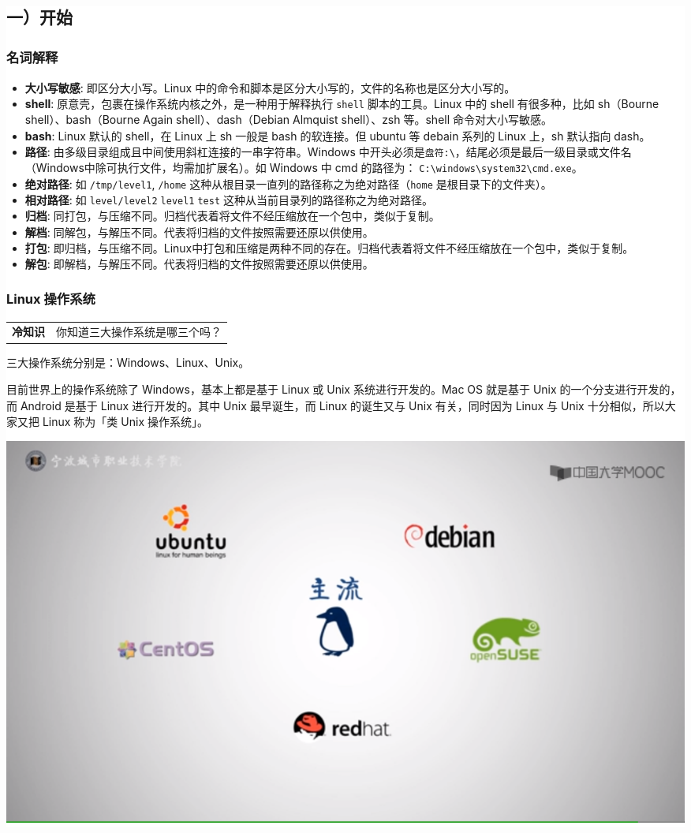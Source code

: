 ## 一）开始

### 名词解释

- **大小写敏感**: 即区分大小写。Linux 中的命令和脚本是区分大小写的，文件的名称也是区分大小写的。
- **shell**: 原意壳，包裹在操作系统内核之外，是一种用于解释执行 `shell` 脚本的工具。Linux 中的 shell 有很多种，比如 sh（Bourne shell）、bash（Bourne Again shell）、dash（Debian Almquist shell）、zsh 等。shell 命令对大小写敏感。
- **bash**: Linux 默认的 shell，在 Linux 上 sh 一般是 bash 的软连接。但 ubuntu 等 debain 系列的 Linux 上，sh 默认指向 dash。
- **路径**: 由多级目录组成且中间使用斜杠连接的一串字符串。Windows 中开头必须是`盘符:\`，结尾必须是最后一级目录或文件名（Windows中除可执行文件，均需加扩展名）。如 Windows 中 cmd 的路径为： `C:\windows\system32\cmd.exe`。
- **绝对路径**: 如 `/tmp/level1`, `/home`  这种从根目录一直列的路径称之为绝对路径（`home` 是根目录下的文件夹）。
- **相对路径**: 如 `level/level2`  `level1`  `test` 这种从当前目录列的路径称之为绝对路径。
- **归档**: 同打包，与压缩不同。归档代表着将文件不经压缩放在一个包中，类似于复制。
- **解档**: 同解包，与解压不同。代表将归档的文件按照需要还原以供使用。
- **打包**: 即归档，与压缩不同。Linux中打包和压缩是两种不同的存在。归档代表着将文件不经压缩放在一个包中，类似于复制。
- **解包**: 即解档，与解压不同。代表将归档的文件按照需要还原以供使用。

### Linux 操作系统

<table>
    <tr>
        <td><strong>冷知识</strong></td>
        <td>你知道三大操作系统是哪三个吗？</td>
    </tr>
</table>

三大操作系统分别是：Windows、Linux、Unix。

目前世界上的操作系统除了 Windows，基本上都是基于 Linux 或 Unix 系统进行开发的。Mac OS 就是基于 Unix 的一个分支进行开发的，而 Android 是基于 Linux 进行开发的。其中 Unix 最早诞生，而 Linux 的诞生又与 Unix 有关，同时因为 Linux 与 Unix 十分相似，所以大家又把 Linux 称为「类 Unix 操作系统」。

![1548061758696](part1-start.assets/1548061758696.png)
